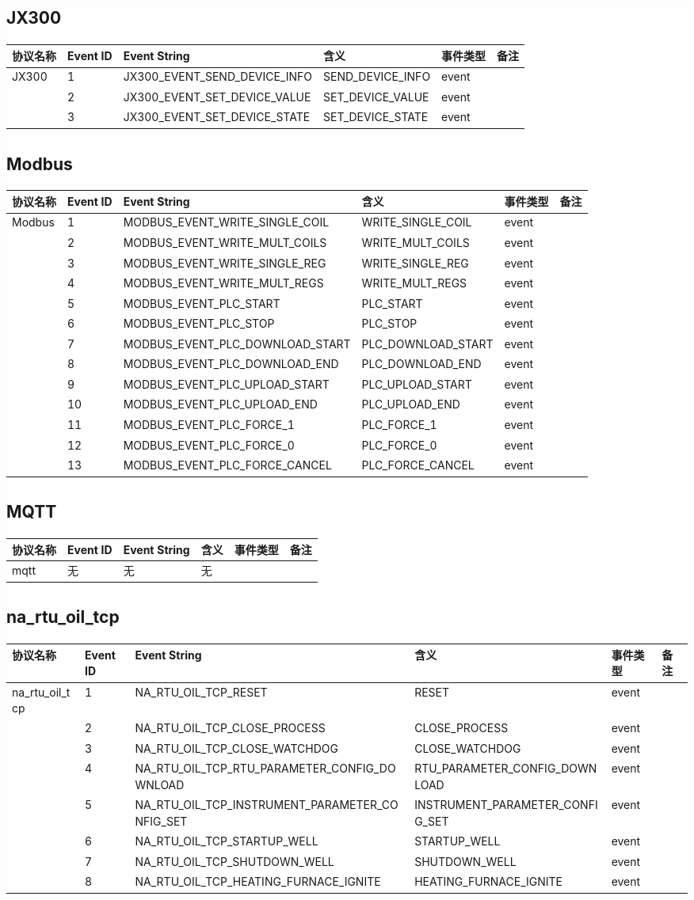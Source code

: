 ## JX300

|协议名称|Event ID|Event String|含义|事件类型|备注|
|:--|:--|:--|:--|:--|:--|
|JX300|1|JX300_EVENT_SEND_DEVICE_INFO|SEND_DEVICE_INFO|event||
||2|JX300_EVENT_SET_DEVICE_VALUE|SET_DEVICE_VALUE|event||
||3|JX300_EVENT_SET_DEVICE_STATE|SET_DEVICE_STATE|event||

## Modbus

|协议名称|Event ID|Event String|含义|事件类型|备注|
|:--|:--|:--|:--|:--|:--|
|Modbus|1|MODBUS_EVENT_WRITE_SINGLE_COIL|WRITE_SINGLE_COIL|event||
||2|MODBUS_EVENT_WRITE_MULT_COILS|WRITE_MULT_COILS|event||
||3|MODBUS_EVENT_WRITE_SINGLE_REG|WRITE_SINGLE_REG|event||
||4|MODBUS_EVENT_WRITE_MULT_REGS|WRITE_MULT_REGS|event||
||5|MODBUS_EVENT_PLC_START|PLC_START|event||
||6|MODBUS_EVENT_PLC_STOP|PLC_STOP|event||
||7|MODBUS_EVENT_PLC_DOWNLOAD_START|PLC_DOWNLOAD_START|event||
||8|MODBUS_EVENT_PLC_DOWNLOAD_END|PLC_DOWNLOAD_END|event||
||9|MODBUS_EVENT_PLC_UPLOAD_START|PLC_UPLOAD_START|event||
||10|MODBUS_EVENT_PLC_UPLOAD_END|PLC_UPLOAD_END|event||
||11|MODBUS_EVENT_PLC_FORCE_1|PLC_FORCE_1|event||
||12|MODBUS_EVENT_PLC_FORCE_0|PLC_FORCE_0|event||
||13|MODBUS_EVENT_PLC_FORCE_CANCEL|PLC_FORCE_CANCEL|event||

## MQTT

|协议名称|Event ID|Event String|含义|事件类型|备注|
|:--|:--|:--|:--|:--|:--|
|mqtt|无|无|无|||

## na_rtu_oil_tcp

|协议名称|Event ID|Event String|含义|事件类型|备注|
|:--|:--|:--|:--|:--|:--|
|na_rtu_oil_tcp|1|NA_RTU_OIL_TCP_RESET|RESET|event||
||2|NA_RTU_OIL_TCP_CLOSE_PROCESS|CLOSE_PROCESS|event||
||3|NA_RTU_OIL_TCP_CLOSE_WATCHDOG|CLOSE_WATCHDOG|event||
||4|NA_RTU_OIL_TCP_RTU_PARAMETER_CONFIG_DOWNLOAD|RTU_PARAMETER_CONFIG_DOWNLOAD|event||
||5|NA_RTU_OIL_TCP_INSTRUMENT_PARAMETER_CONFIG_SET|INSTRUMENT_PARAMETER_CONFIG_SET|event||
||6|NA_RTU_OIL_TCP_STARTUP_WELL|STARTUP_WELL|event||
||7|NA_RTU_OIL_TCP_SHUTDOWN_WELL|SHUTDOWN_WELL|event||
||8|NA_RTU_OIL_TCP_HEATING_FURNACE_IGNITE|HEATING_FURNACE_IGNITE|event||